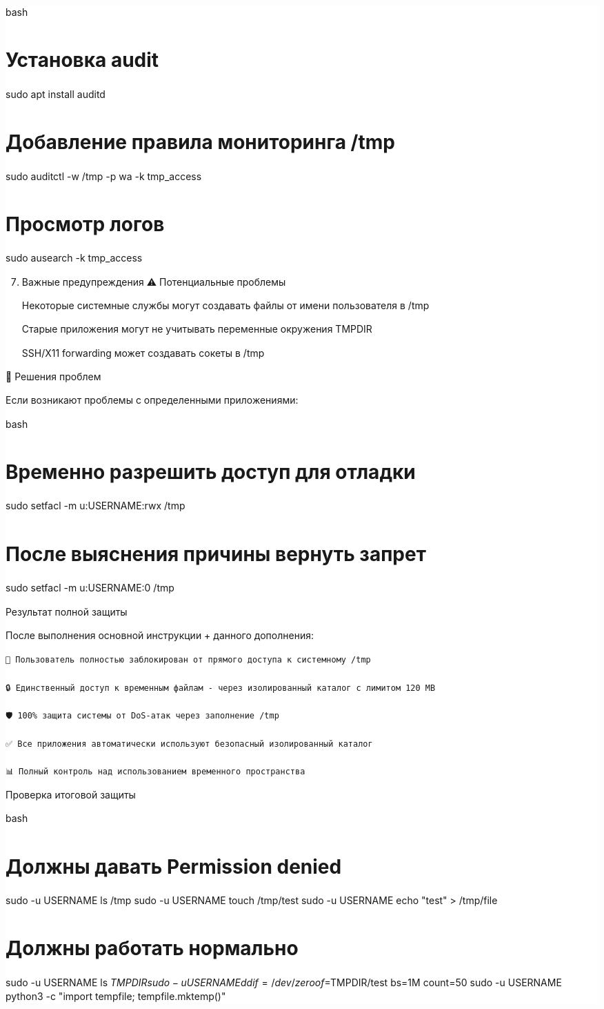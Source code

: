 bash
# Установка audit
sudo apt install auditd

# Добавление правила мониторинга /tmp
sudo auditctl -w /tmp -p wa -k tmp_access

# Просмотр логов
sudo ausearch -k tmp_access

7. Важные предупреждения
⚠️ Потенциальные проблемы

    Некоторые системные службы могут создавать файлы от имени пользователя в /tmp

    Старые приложения могут не учитывать переменные окружения TMPDIR

    SSH/X11 forwarding может создавать сокеты в /tmp

🔧 Решения проблем

Если возникают проблемы с определенными приложениями:

bash
# Временно разрешить доступ для отладки
sudo setfacl -m u:USERNAME:rwx /tmp

# После выяснения причины вернуть запрет
sudo setfacl -m u:USERNAME:0 /tmp

Результат полной защиты

После выполнения основной инструкции + данного дополнения:

    🚫 Пользователь полностью заблокирован от прямого доступа к системному /tmp

    🔒 Единственный доступ к временным файлам - через изолированный каталог с лимитом 120 MB

    🛡️ 100% защита системы от DoS-атак через заполнение /tmp

    ✅ Все приложения автоматически используют безопасный изолированный каталог

    📊 Полный контроль над использованием временного пространства

Проверка итоговой защиты

bash
# Должны давать Permission denied
sudo -u USERNAME ls /tmp
sudo -u USERNAME touch /tmp/test
sudo -u USERNAME echo "test" > /tmp/file

# Должны работать нормально
sudo -u USERNAME ls $TMPDIR
sudo -u USERNAME dd if=/dev/zero of=$TMPDIR/test bs=1M count=50
sudo -u USERNAME python3 -c "import tempfile; tempfile.mktemp()"
